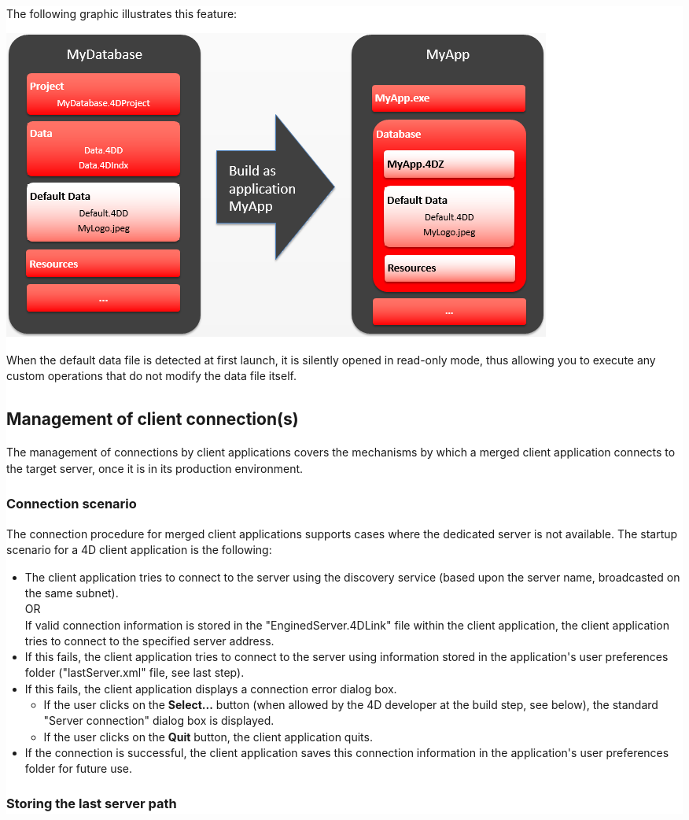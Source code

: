 The following graphic illustrates this feature:

![](assets/en/Project/DefaultData.png)

When the default data file is detected at first launch, it is silently opened in read-only mode, thus allowing you to execute any custom operations that do not modify the data file itself.


## Management of client connection(s)

The management of connections by client applications covers the mechanisms by which a merged client application connects to the target server, once it is in its production environment.

### Connection scenario

The connection procedure for merged client applications supports cases where the dedicated server is not available. The startup scenario for a 4D client application is the following:

- The client application tries to connect to the server using the discovery service (based upon the server name, broadcasted on the same subnet).  
  OR  
  If valid connection information is stored in the "EnginedServer.4DLink" file within the client application, the client application tries to connect to the specified server address.
- If this fails, the client application tries to connect to the server using information stored in the application's user preferences folder ("lastServer.xml" file, see last step).
- If this fails, the client application displays a connection error dialog box.
    - If the user clicks on the **Select...** button (when allowed by the 4D developer at the build step, see below), the standard "Server connection" dialog box is displayed.
    - If the user clicks on the **Quit** button, the client application quits.
- If the connection is successful, the client application saves this connection information in the application's user preferences folder for future use.

### Storing the last server path
